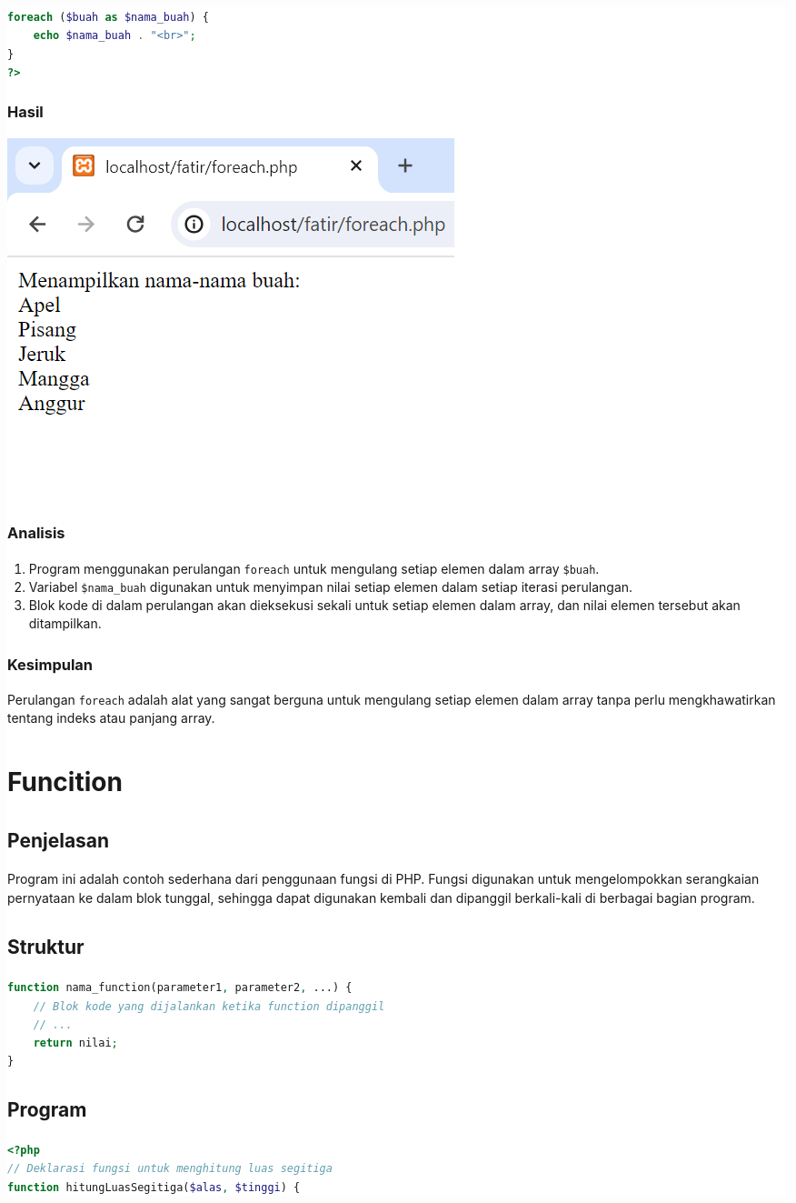 ```php
foreach ($buah as $nama_buah) {
    echo $nama_buah . "<br>";
}
?>

```
### Hasil
![](Asetphp/foreach.png)
### Analisis
1. Program menggunakan perulangan `foreach` untuk mengulang setiap elemen dalam array `$buah`.
2. Variabel `$nama_buah` digunakan untuk menyimpan nilai setiap elemen dalam setiap iterasi perulangan.
3. Blok kode di dalam perulangan akan dieksekusi sekali untuk setiap elemen dalam array, dan nilai elemen tersebut akan ditampilkan.
### Kesimpulan
Perulangan `foreach` adalah alat yang sangat berguna untuk mengulang setiap elemen dalam array tanpa perlu mengkhawatirkan tentang indeks atau panjang array.


# Funcition
## Penjelasan
Program ini adalah contoh sederhana dari penggunaan fungsi di PHP. Fungsi digunakan untuk mengelompokkan serangkaian pernyataan ke dalam blok tunggal, sehingga dapat digunakan kembali dan dipanggil berkali-kali di berbagai bagian program.
## Struktur
```php
function nama_function(parameter1, parameter2, ...) {
    // Blok kode yang dijalankan ketika function dipanggil
    // ...
    return nilai;
}
```
## Program
```php
<?php
// Deklarasi fungsi untuk menghitung luas segitiga
function hitungLuasSegitiga($alas, $tinggi) {
```